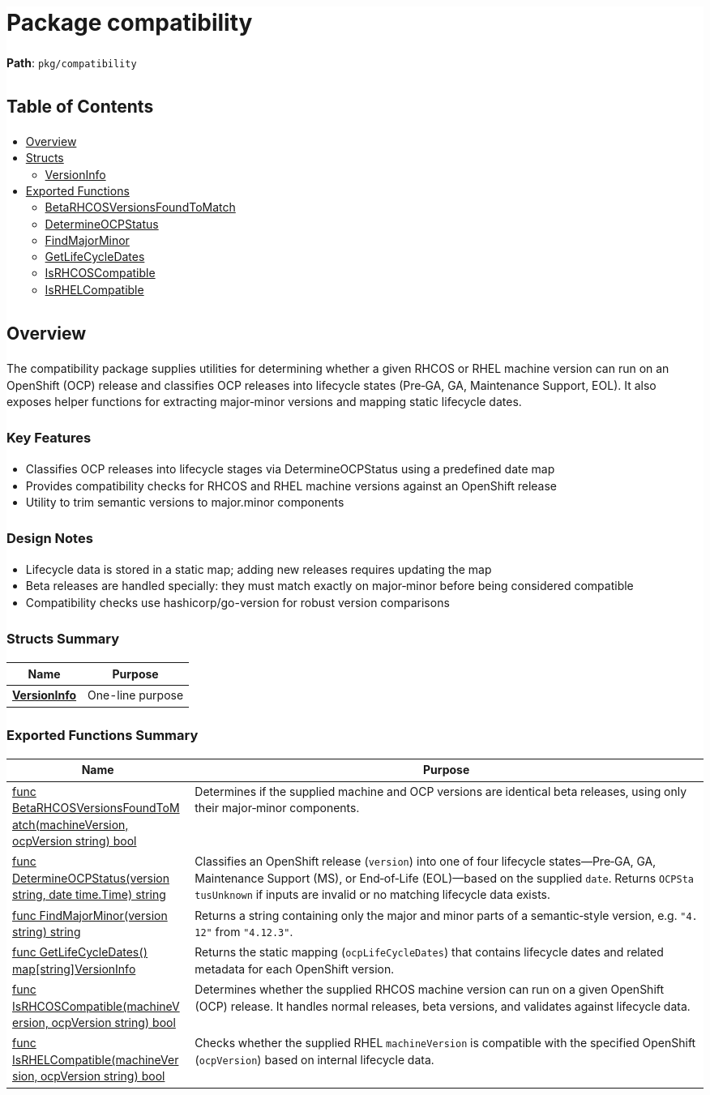 # Package compatibility

**Path**: `pkg/compatibility`

## Table of Contents

- [Overview](#overview)
- [Structs](#structs)
  - [VersionInfo](#versioninfo)
- [Exported Functions](#exported-functions)
  - [BetaRHCOSVersionsFoundToMatch](#betarhcosversionsfoundtomatch)
  - [DetermineOCPStatus](#determineocpstatus)
  - [FindMajorMinor](#findmajorminor)
  - [GetLifeCycleDates](#getlifecycledates)
  - [IsRHCOSCompatible](#isrhcoscompatible)
  - [IsRHELCompatible](#isrhelcompatible)

## Overview

The compatibility package supplies utilities for determining whether a given RHCOS or RHEL machine version can run on an OpenShift (OCP) release and classifies OCP releases into lifecycle states (Pre‑GA, GA, Maintenance Support, EOL). It also exposes helper functions for extracting major‑minor versions and mapping static lifecycle dates.

### Key Features

- Classifies OCP releases into lifecycle stages via DetermineOCPStatus using a predefined date map
- Provides compatibility checks for RHCOS and RHEL machine versions against an OpenShift release
- Utility to trim semantic versions to major.minor components

### Design Notes

- Lifecycle data is stored in a static map; adding new releases requires updating the map
- Beta releases are handled specially: they must match exactly on major‑minor before being considered compatible
- Compatibility checks use hashicorp/go-version for robust version comparisons

### Structs Summary

| Name | Purpose |
|------|----------|
| [**VersionInfo**](#versioninfo) | One-line purpose |

### Exported Functions Summary

| Name | Purpose |
|------|----------|
| [func BetaRHCOSVersionsFoundToMatch(machineVersion, ocpVersion string) bool](#betarhcosversionsfoundtomatch) | Determines if the supplied machine and OCP versions are identical beta releases, using only their major‑minor components. |
| [func DetermineOCPStatus(version string, date time.Time) string](#determineocpstatus) | Classifies an OpenShift release (`version`) into one of four lifecycle states—Pre‑GA, GA, Maintenance Support (MS), or End‑of‑Life (EOL)—based on the supplied `date`. Returns `OCPStatusUnknown` if inputs are invalid or no matching lifecycle data exists. |
| [func FindMajorMinor(version string) string](#findmajorminor) | Returns a string containing only the major and minor parts of a semantic‑style version, e.g. `"4.12"` from `"4.12.3"`. |
| [func GetLifeCycleDates() map[string]VersionInfo](#getlifecycledates) | Returns the static mapping (`ocpLifeCycleDates`) that contains lifecycle dates and related metadata for each OpenShift version. |
| [func IsRHCOSCompatible(machineVersion, ocpVersion string) bool](#isrhcoscompatible) | Determines whether the supplied RHCOS machine version can run on a given OpenShift (OCP) release. It handles normal releases, beta versions, and validates against lifecycle data. |
| [func IsRHELCompatible(machineVersion, ocpVersion string) bool](#isrhelcompatible) | Checks whether the supplied RHEL `machineVersion` is compatible with the specified OpenShift (`ocpVersion`) based on internal lifecycle data. |
